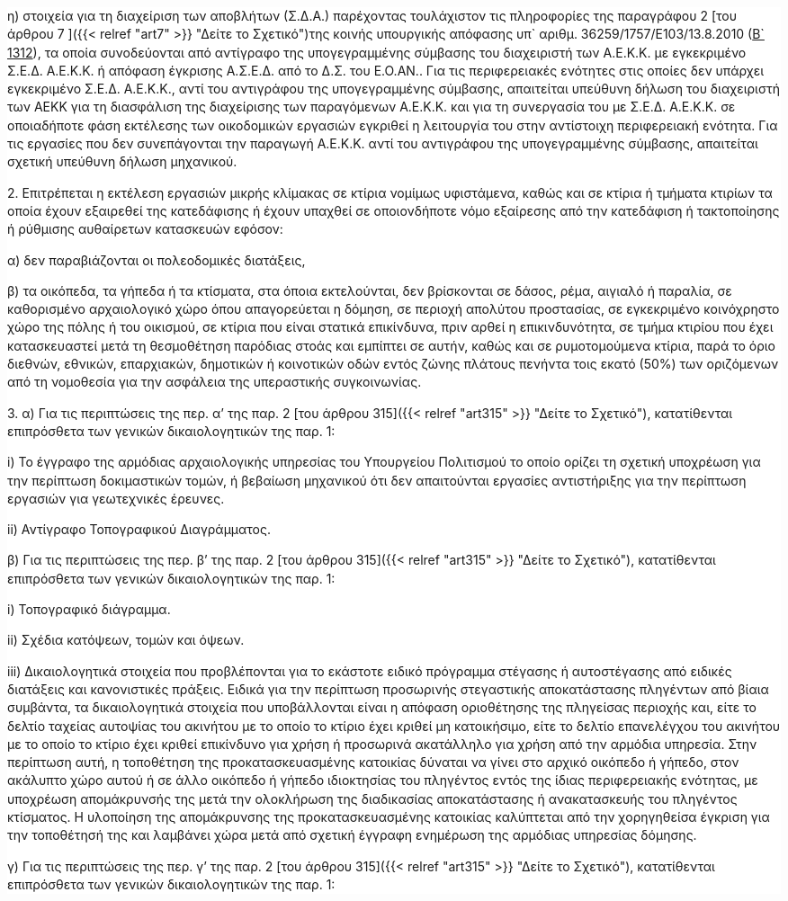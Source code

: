 η) στοιχεία για τη διαχείριση των αποβλήτων (Σ.Δ.Α.) παρέχοντας τουλάχιστον τις πληροφορίες της παραγράφου 2 [του άρθρου 7 ]({{< relref "art7" >}} "Δείτε το Σχετικό")της κοινής υπουργικής απόφασης υπ\` αριθμ. 36259/1757/Ε103/13.8.2010 ([Β\` 1312](javascript:open_fek_links('%CE%92','1312','2010'))), τα οποία συνοδεύονται από αντίγραφο της υπογεγραμμένης σύμβασης του διαχειριστή των Α.Ε.Κ.Κ. με εγκεκριμένο Σ.Ε.Δ. Α.Ε.Κ.Κ. ή απόφαση έγκρισης Α.Σ.Ε.Δ. από το Δ.Σ. του Ε.Ο.ΑΝ.. Για τις περιφερειακές ενότητες στις οποίες δεν υπάρχει εγκεκριμένο Σ.Ε.Δ. Α.Ε.Κ.Κ., αντί του αντιγράφου της υπογεγραμμένης σύμβασης, απαιτείται υπεύθυνη δήλωση του διαχειριστή των ΑΕΚΚ για τη διασφάλιση της διαχείρισης των παραγόμενων Α.Ε.Κ.Κ. και για τη συνεργασία του με Σ.Ε.Δ. Α.Ε.Κ.Κ. σε οποιαδήποτε φάση εκτέλεσης των οικοδομικών εργασιών εγκριθεί η λειτουργία του στην αντίστοιχη περιφερειακή ενότητα. Για τις εργασίες που δεν συνεπάγονται την παραγωγή Α.Ε.Κ.Κ. αντί του αντιγράφου της υπογεγραμμένης σύμβασης, απαιτείται σχετική υπεύθυνη δήλωση μηχανικού.

2\. Επιτρέπεται η εκτέλεση εργασιών μικρής κλίμακας σε κτίρια νομίμως υφιστάμενα, καθώς και σε κτίρια ή τμήματα κτιρίων τα οποία έχουν εξαιρεθεί της κατεδάφισης ή έχουν υπαχθεί σε οποιονδήποτε νόμο εξαίρεσης από την κατεδάφιση ή τακτοποίησης ή ρύθμισης αυθαίρετων κατασκευών εφόσον:

α) δεν παραβιάζονται οι πολεοδομικές διατάξεις,

β) τα οικόπεδα, τα γήπεδα ή τα κτίσματα, στα όποια εκτελούνται, δεν βρίσκονται σε δάσος, ρέμα, αιγιαλό ή παραλία, σε καθορισμένο αρχαιολογικό χώρο όπου απαγορεύεται η δόμηση, σε περιοχή απολύτου προστασίας, σε εγκεκριμένο κοινόχρηστο χώρο της πόλης ή του οικισμού, σε κτίρια που είναι στατικά επικίνδυνα, πριν αρθεί η επικινδυνότητα, σε τμήμα κτιρίου που έχει κατασκευαστεί μετά τη θεσμοθέτηση παρόδιας στοάς και εμπίπτει σε αυτήν, καθώς και σε ρυμοτομούμενα κτίρια, παρά το όριο διεθνών, εθνικών, επαρχιακών, δημοτικών ή κοινοτικών οδών εντός ζώνης πλάτους πενήντα τοις εκατό (50%) των οριζόμενων από τη νομοθεσία για την ασφάλεια της υπεραστικής συγκοινωνίας.

3\. α) Για τις περιπτώσεις της περ. α’ της παρ. 2 [του άρθρου 315]({{< relref "art315" >}} "Δείτε το Σχετικό"), κατατίθενται επιπρόσθετα των γενικών δικαιολογητικών της παρ. 1:

i\) Το έγγραφο της αρμόδιας αρχαιολογικής υπηρεσίας του Υπουργείου Πολιτισμού το οποίο ορίζει τη σχετική υποχρέωση για την περίπτωση δοκιμαστικών τομών, ή βεβαίωση μηχανικού ότι δεν απαιτούνται εργασίες αντιστήριξης για την περίπτωση εργασιών για γεωτεχνικές έρευνες.

ii\) Αντίγραφο Τοπογραφικού Διαγράμματος.

β) Για τις περιπτώσεις της περ. β’ της παρ. 2 [του άρθρου 315]({{< relref "art315" >}} "Δείτε το Σχετικό"), κατατίθενται επιπρόσθετα των γενικών δικαιολογητικών της παρ. 1:

i\) Τοπογραφικό διάγραμμα.

ii\) Σχέδια κατόψεων, τομών και όψεων.

iii\) Δικαιολογητικά στοιχεία που προβλέπονται για το εκάστοτε ειδικό πρόγραμμα στέγασης ή αυτοστέγασης από ειδικές διατάξεις και κανονιστικές πράξεις. Ειδικά για την περίπτωση προσωρινής στεγαστικής αποκατάστασης πληγέντων από βίαια συμβάντα, τα δικαιολογητικά στοιχεία που υποβάλλονται είναι η απόφαση οριοθέτησης της πληγείσας περιοχής και, είτε το δελτίο ταχείας αυτοψίας του ακινήτου με το οποίο το κτίριο έχει κριθεί μη κατοικήσιμο, είτε το δελτίο επανελέγχου του ακινήτου με το οποίο το κτίριο έχει κριθεί επικίνδυνο για χρήση ή προσωρινά ακατάλληλο για χρήση από την αρμόδια υπηρεσία. Στην περίπτωση αυτή, η τοποθέτηση της προκατασκευασμένης κατοικίας δύναται να γίνει στο αρχικό οικόπεδο ή γήπεδο, στον ακάλυπτο χώρο αυτού ή σε άλλο οικόπεδο ή γήπεδο ιδιοκτησίας του πληγέντος εντός της ίδιας περιφερειακής ενότητας, με υποχρέωση απομάκρυνσής της μετά την ολοκλήρωση της διαδικασίας αποκατάστασης ή ανακατασκευής του πληγέντος κτίσματος. Η υλοποίηση της απομάκρυνσης της προκατασκευασμένης κατοικίας καλύπτεται από την χορηγηθείσα έγκριση για την τοποθέτησή της και λαμβάνει χώρα μετά από σχετική έγγραφη ενημέρωση της αρμόδιας υπηρεσίας δόμησης.

γ) Για τις περιπτώσεις της περ. γ’ της παρ. 2 [του άρθρου 315]({{< relref "art315" >}} "Δείτε το Σχετικό"), κατατίθενται επιπρόσθετα των γενικών δικαιολογητικών της παρ. 1:

